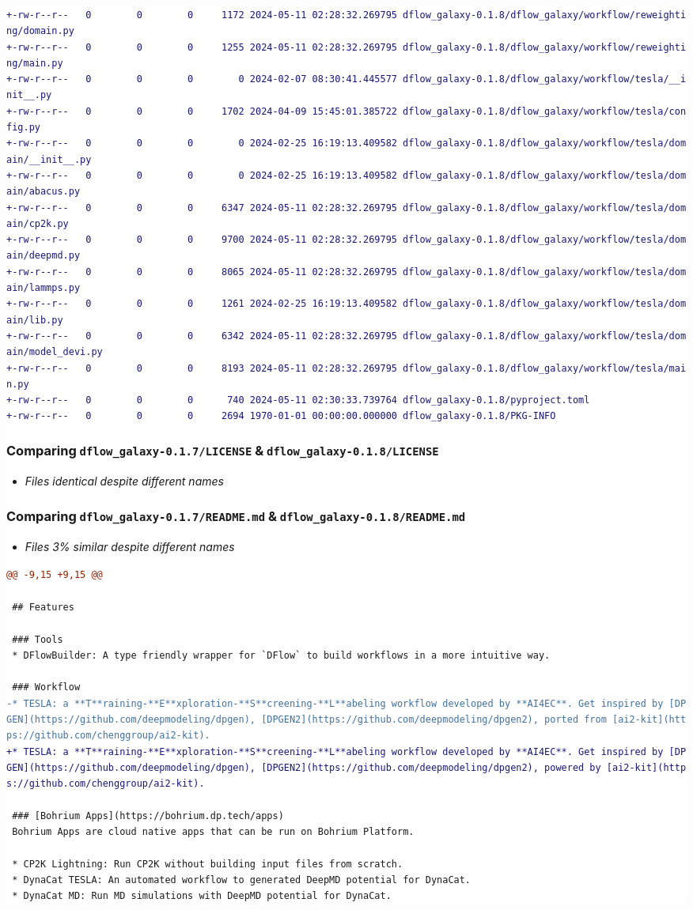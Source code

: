 ```diff
+-rw-r--r--   0        0        0     1172 2024-05-11 02:28:32.269795 dflow_galaxy-0.1.8/dflow_galaxy/workflow/reweighting/domain.py
+-rw-r--r--   0        0        0     1255 2024-05-11 02:28:32.269795 dflow_galaxy-0.1.8/dflow_galaxy/workflow/reweighting/main.py
+-rw-r--r--   0        0        0        0 2024-02-07 08:30:41.445577 dflow_galaxy-0.1.8/dflow_galaxy/workflow/tesla/__init__.py
+-rw-r--r--   0        0        0     1702 2024-04-09 15:45:01.385722 dflow_galaxy-0.1.8/dflow_galaxy/workflow/tesla/config.py
+-rw-r--r--   0        0        0        0 2024-02-25 16:19:13.409582 dflow_galaxy-0.1.8/dflow_galaxy/workflow/tesla/domain/__init__.py
+-rw-r--r--   0        0        0        0 2024-02-25 16:19:13.409582 dflow_galaxy-0.1.8/dflow_galaxy/workflow/tesla/domain/abacus.py
+-rw-r--r--   0        0        0     6347 2024-05-11 02:28:32.269795 dflow_galaxy-0.1.8/dflow_galaxy/workflow/tesla/domain/cp2k.py
+-rw-r--r--   0        0        0     9700 2024-05-11 02:28:32.269795 dflow_galaxy-0.1.8/dflow_galaxy/workflow/tesla/domain/deepmd.py
+-rw-r--r--   0        0        0     8065 2024-05-11 02:28:32.269795 dflow_galaxy-0.1.8/dflow_galaxy/workflow/tesla/domain/lammps.py
+-rw-r--r--   0        0        0     1261 2024-02-25 16:19:13.409582 dflow_galaxy-0.1.8/dflow_galaxy/workflow/tesla/domain/lib.py
+-rw-r--r--   0        0        0     6342 2024-05-11 02:28:32.269795 dflow_galaxy-0.1.8/dflow_galaxy/workflow/tesla/domain/model_devi.py
+-rw-r--r--   0        0        0     8193 2024-05-11 02:28:32.269795 dflow_galaxy-0.1.8/dflow_galaxy/workflow/tesla/main.py
+-rw-r--r--   0        0        0      740 2024-05-11 02:30:33.739764 dflow_galaxy-0.1.8/pyproject.toml
+-rw-r--r--   0        0        0     2694 1970-01-01 00:00:00.000000 dflow_galaxy-0.1.8/PKG-INFO
```

### Comparing `dflow_galaxy-0.1.7/LICENSE` & `dflow_galaxy-0.1.8/LICENSE`

 * *Files identical despite different names*

### Comparing `dflow_galaxy-0.1.7/README.md` & `dflow_galaxy-0.1.8/README.md`

 * *Files 3% similar despite different names*

```diff
@@ -9,15 +9,15 @@
 
 ## Features
 
 ### Tools
 * DFlowBuilder: A type friendly wrapper for `DFlow` to build workflows in a more intuitive way.
 
 ### Workflow
-* TESLA: a **T**raining-**E**xploration-**S**creening-**L**abeling workflow developed by **AI4EC**. Get inspired by [DPGEN](https://github.com/deepmodeling/dpgen), [DPGEN2](https://github.com/deepmodeling/dpgen2), ported from [ai2-kit](https://github.com/chenggroup/ai2-kit).
+* TESLA: a **T**raining-**E**xploration-**S**creening-**L**abeling workflow developed by **AI4EC**. Get inspired by [DPGEN](https://github.com/deepmodeling/dpgen), [DPGEN2](https://github.com/deepmodeling/dpgen2), powered by [ai2-kit](https://github.com/chenggroup/ai2-kit).
 
 ### [Bohrium Apps](https://bohrium.dp.tech/apps)
 Bohrium Apps are cloud native apps that can be run on Bohrium Platform. 
 
 * CP2K Lightning: Run CP2K without building input files from scratch.
 * DynaCat TESLA: An automated workflow to generated DeepMD potential for DynaCat.
 * DynaCat MD: Run MD simulations with DeepMD potential for DynaCat.
```
